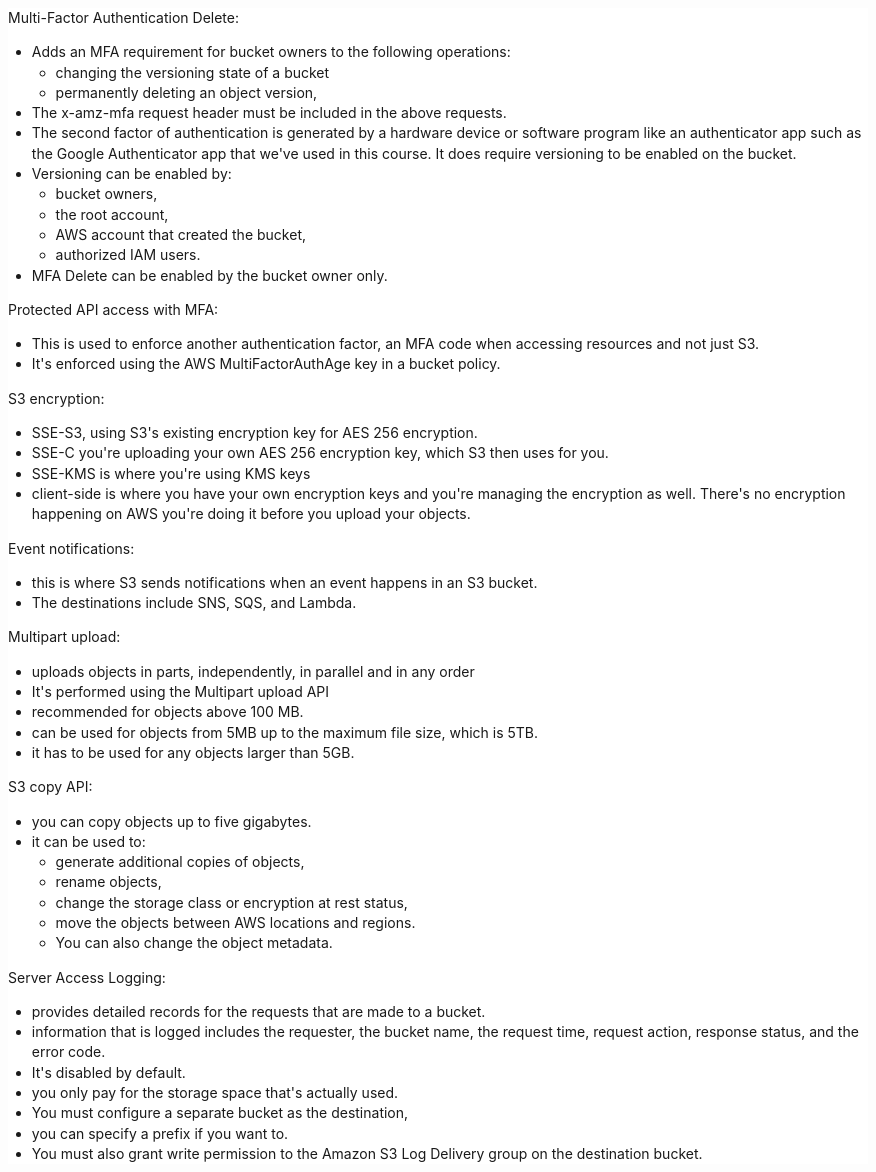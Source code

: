 Multi-Factor Authentication Delete:
- Adds an MFA requirement for bucket owners to the following operations:
  - changing the versioning state of a bucket
  - permanently deleting an object version,
- The x-amz-mfa request header must be included in the above requests.
- The second factor of authentication is generated by a hardware device or software program like an authenticator app such as the Google Authenticator app that we've used in this course. It does require versioning to be enabled on the bucket.
- Versioning can be enabled by:
  - bucket owners,
  - the root account,
  - AWS account that created the bucket,
  - authorized IAM users.
- MFA Delete can be enabled by the bucket owner only.

Protected API access with MFA:
- This is used to enforce another authentication factor, an MFA code when accessing resources and not just S3.
- It's enforced using the AWS MultiFactorAuthAge key in a bucket policy.

S3 encryption:
- SSE-S3, using S3's existing encryption key for AES 256 encryption.
- SSE-C you're uploading your own AES 256 encryption key, which S3 then uses for you.
- SSE-KMS is where you're using KMS keys
- client-side is where you have your own encryption keys and you're managing the encryption as well. There's no encryption happening on AWS you're doing it before you upload your objects.

Event notifications:
- this is where S3 sends notifications when an event happens in an S3 bucket.
- The destinations include SNS, SQS, and Lambda.

Multipart upload:
- uploads objects in parts, independently, in parallel and in any order
- It's performed using the Multipart upload API
- recommended for objects above 100 MB.
- can be used for objects from 5MB up to the maximum file size, which is 5TB.
- it has to be used for any objects larger than 5GB.

S3 copy API:
- you can copy objects up to five gigabytes.
- it can be used to:
  - generate additional copies of objects,
  - rename objects,
  - change the storage class or encryption at rest status,
  - move the objects between AWS locations and regions.
  - You can also change the object metadata.

Server Access Logging:
- provides detailed records for the requests that are made to a bucket.
- information that is logged includes the requester, the bucket name, the request time, request action, response status, and the error code.
- It's disabled by default.
- you only pay for the storage space that's actually used.
- You must configure a separate bucket as the destination,
- you can specify a prefix if you want to.
- You must also grant write permission to the Amazon S3 Log Delivery group on the destination bucket.
